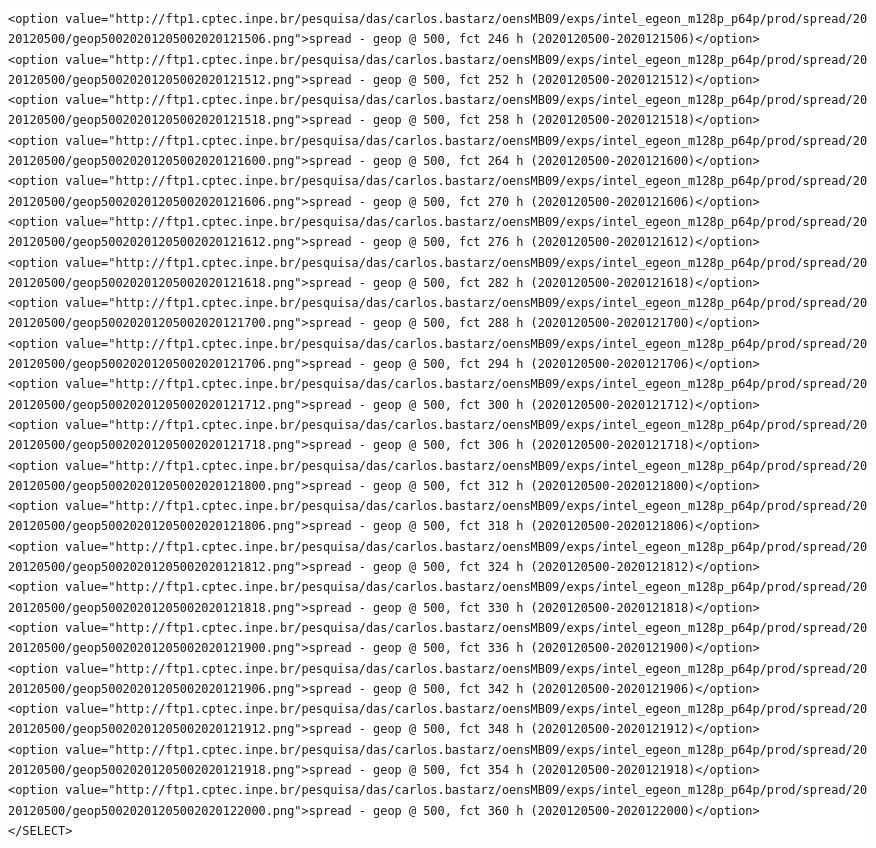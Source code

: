     <option value="http://ftp1.cptec.inpe.br/pesquisa/das/carlos.bastarz/oensMB09/exps/intel_egeon_m128p_p64p/prod/spread/2020120500/geop50020201205002020121506.png">spread - geop @ 500, fct 246 h (2020120500-2020121506)</option>
    <option value="http://ftp1.cptec.inpe.br/pesquisa/das/carlos.bastarz/oensMB09/exps/intel_egeon_m128p_p64p/prod/spread/2020120500/geop50020201205002020121512.png">spread - geop @ 500, fct 252 h (2020120500-2020121512)</option>
    <option value="http://ftp1.cptec.inpe.br/pesquisa/das/carlos.bastarz/oensMB09/exps/intel_egeon_m128p_p64p/prod/spread/2020120500/geop50020201205002020121518.png">spread - geop @ 500, fct 258 h (2020120500-2020121518)</option>
    <option value="http://ftp1.cptec.inpe.br/pesquisa/das/carlos.bastarz/oensMB09/exps/intel_egeon_m128p_p64p/prod/spread/2020120500/geop50020201205002020121600.png">spread - geop @ 500, fct 264 h (2020120500-2020121600)</option>
    <option value="http://ftp1.cptec.inpe.br/pesquisa/das/carlos.bastarz/oensMB09/exps/intel_egeon_m128p_p64p/prod/spread/2020120500/geop50020201205002020121606.png">spread - geop @ 500, fct 270 h (2020120500-2020121606)</option>
    <option value="http://ftp1.cptec.inpe.br/pesquisa/das/carlos.bastarz/oensMB09/exps/intel_egeon_m128p_p64p/prod/spread/2020120500/geop50020201205002020121612.png">spread - geop @ 500, fct 276 h (2020120500-2020121612)</option>
    <option value="http://ftp1.cptec.inpe.br/pesquisa/das/carlos.bastarz/oensMB09/exps/intel_egeon_m128p_p64p/prod/spread/2020120500/geop50020201205002020121618.png">spread - geop @ 500, fct 282 h (2020120500-2020121618)</option>
    <option value="http://ftp1.cptec.inpe.br/pesquisa/das/carlos.bastarz/oensMB09/exps/intel_egeon_m128p_p64p/prod/spread/2020120500/geop50020201205002020121700.png">spread - geop @ 500, fct 288 h (2020120500-2020121700)</option>
    <option value="http://ftp1.cptec.inpe.br/pesquisa/das/carlos.bastarz/oensMB09/exps/intel_egeon_m128p_p64p/prod/spread/2020120500/geop50020201205002020121706.png">spread - geop @ 500, fct 294 h (2020120500-2020121706)</option>
    <option value="http://ftp1.cptec.inpe.br/pesquisa/das/carlos.bastarz/oensMB09/exps/intel_egeon_m128p_p64p/prod/spread/2020120500/geop50020201205002020121712.png">spread - geop @ 500, fct 300 h (2020120500-2020121712)</option>
    <option value="http://ftp1.cptec.inpe.br/pesquisa/das/carlos.bastarz/oensMB09/exps/intel_egeon_m128p_p64p/prod/spread/2020120500/geop50020201205002020121718.png">spread - geop @ 500, fct 306 h (2020120500-2020121718)</option>
    <option value="http://ftp1.cptec.inpe.br/pesquisa/das/carlos.bastarz/oensMB09/exps/intel_egeon_m128p_p64p/prod/spread/2020120500/geop50020201205002020121800.png">spread - geop @ 500, fct 312 h (2020120500-2020121800)</option>
    <option value="http://ftp1.cptec.inpe.br/pesquisa/das/carlos.bastarz/oensMB09/exps/intel_egeon_m128p_p64p/prod/spread/2020120500/geop50020201205002020121806.png">spread - geop @ 500, fct 318 h (2020120500-2020121806)</option>
    <option value="http://ftp1.cptec.inpe.br/pesquisa/das/carlos.bastarz/oensMB09/exps/intel_egeon_m128p_p64p/prod/spread/2020120500/geop50020201205002020121812.png">spread - geop @ 500, fct 324 h (2020120500-2020121812)</option>
    <option value="http://ftp1.cptec.inpe.br/pesquisa/das/carlos.bastarz/oensMB09/exps/intel_egeon_m128p_p64p/prod/spread/2020120500/geop50020201205002020121818.png">spread - geop @ 500, fct 330 h (2020120500-2020121818)</option>
    <option value="http://ftp1.cptec.inpe.br/pesquisa/das/carlos.bastarz/oensMB09/exps/intel_egeon_m128p_p64p/prod/spread/2020120500/geop50020201205002020121900.png">spread - geop @ 500, fct 336 h (2020120500-2020121900)</option>
    <option value="http://ftp1.cptec.inpe.br/pesquisa/das/carlos.bastarz/oensMB09/exps/intel_egeon_m128p_p64p/prod/spread/2020120500/geop50020201205002020121906.png">spread - geop @ 500, fct 342 h (2020120500-2020121906)</option>
    <option value="http://ftp1.cptec.inpe.br/pesquisa/das/carlos.bastarz/oensMB09/exps/intel_egeon_m128p_p64p/prod/spread/2020120500/geop50020201205002020121912.png">spread - geop @ 500, fct 348 h (2020120500-2020121912)</option>
    <option value="http://ftp1.cptec.inpe.br/pesquisa/das/carlos.bastarz/oensMB09/exps/intel_egeon_m128p_p64p/prod/spread/2020120500/geop50020201205002020121918.png">spread - geop @ 500, fct 354 h (2020120500-2020121918)</option>
    <option value="http://ftp1.cptec.inpe.br/pesquisa/das/carlos.bastarz/oensMB09/exps/intel_egeon_m128p_p64p/prod/spread/2020120500/geop50020201205002020122000.png">spread - geop @ 500, fct 360 h (2020120500-2020122000)</option>    
    </SELECT>
